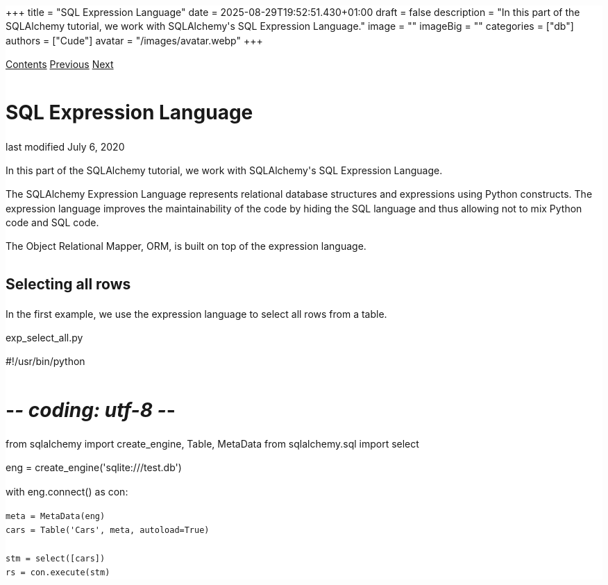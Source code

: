 +++
title = "SQL Expression Language"
date = 2025-08-29T19:52:51.430+01:00
draft = false
description = "In this part of the SQLAlchemy tutorial, we work with SQLAlchemy's SQL Expression Language."
image = ""
imageBig = ""
categories = ["db"]
authors = ["Cude"]
avatar = "/images/avatar.webp"
+++

[Contents](..)
[Previous](../schema/)
[Next](../orm/)

# SQL Expression Language

last modified July 6, 2020 

In this part of the SQLAlchemy tutorial, we work 
with SQLAlchemy's SQL Expression Language.

The SQLAlchemy Expression Language represents relational database structures 
and expressions using Python constructs. The expression language improves the 
maintainability of the code by hiding the SQL language and thus allowing
not to mix Python code and SQL code.

The Object Relational Mapper, ORM, is built on top of the expression language.

## Selecting all rows

In the first example, we use the expression language to select all rows
from a table.

exp_select_all.py
  

#!/usr/bin/python
# -*- coding: utf-8 -*-

from sqlalchemy import create_engine, Table, MetaData
from sqlalchemy.sql import select    
    
eng = create_engine('sqlite:///test.db')

with eng.connect() as con:

    meta = MetaData(eng)
    cars = Table('Cars', meta, autoload=True)  

    stm = select([cars])
    rs = con.execute(stm) 
